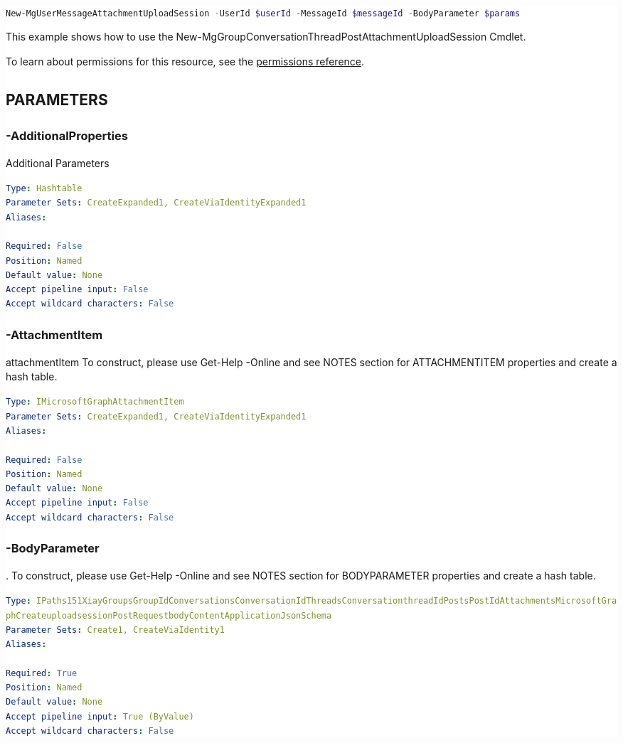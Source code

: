 ```powershell
New-MgUserMessageAttachmentUploadSession -UserId $userId -MessageId $messageId -BodyParameter $params
```

This example shows how to use the New-MgGroupConversationThreadPostAttachmentUploadSession Cmdlet.

To learn about permissions for this resource, see the [permissions reference](/graph/permissions-reference).

## PARAMETERS

### -AdditionalProperties
Additional Parameters

```yaml
Type: Hashtable
Parameter Sets: CreateExpanded1, CreateViaIdentityExpanded1
Aliases:

Required: False
Position: Named
Default value: None
Accept pipeline input: False
Accept wildcard characters: False
```

### -AttachmentItem
attachmentItem
To construct, please use Get-Help -Online and see NOTES section for ATTACHMENTITEM properties and create a hash table.

```yaml
Type: IMicrosoftGraphAttachmentItem
Parameter Sets: CreateExpanded1, CreateViaIdentityExpanded1
Aliases:

Required: False
Position: Named
Default value: None
Accept pipeline input: False
Accept wildcard characters: False
```

### -BodyParameter
.
To construct, please use Get-Help -Online and see NOTES section for BODYPARAMETER properties and create a hash table.

```yaml
Type: IPaths151XiayGroupsGroupIdConversationsConversationIdThreadsConversationthreadIdPostsPostIdAttachmentsMicrosoftGraphCreateuploadsessionPostRequestbodyContentApplicationJsonSchema
Parameter Sets: Create1, CreateViaIdentity1
Aliases:

Required: True
Position: Named
Default value: None
Accept pipeline input: True (ByValue)
Accept wildcard characters: False
```
